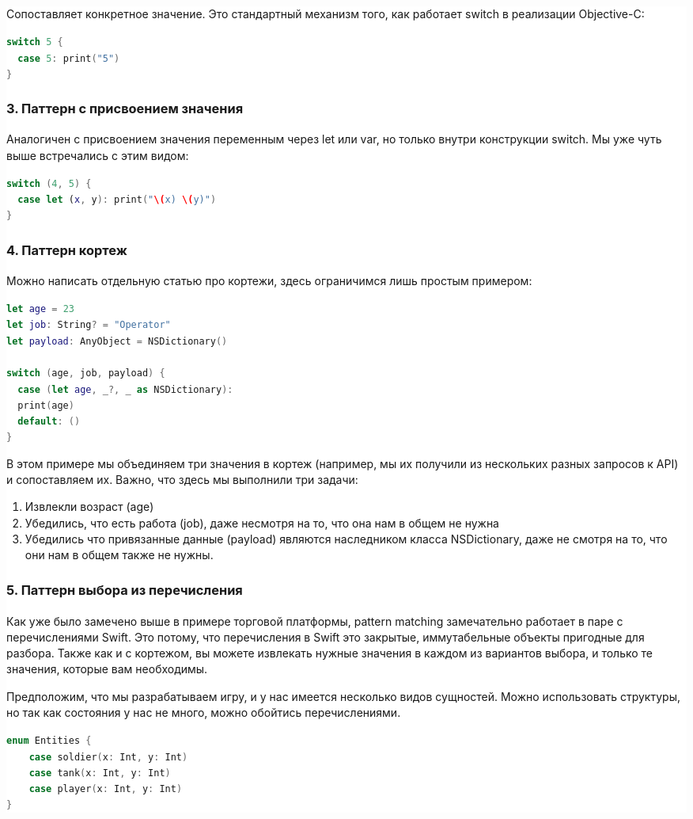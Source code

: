 Сопоставляет конкретное значение. Это стандартный механизм того, как работает switch в реализации Objective-C:

``` swift
switch 5 {
  case 5: print("5")
}
```

### 3. Паттерн с присвоением значения

Аналогичен с присвоением значения переменным через let или var, но только внутри конструкции switch. Мы уже чуть выше встречались с этим видом:

``` swift
switch (4, 5) {
  case let (x, y): print("\(x) \(y)")
}
```

### 4. Паттерн кортеж

Можно написать отдельную статью про кортежи, здесь ограничимся лишь простым примером:

``` swift
let age = 23
let job: String? = "Operator"
let payload: AnyObject = NSDictionary()

switch (age, job, payload) {
  case (let age, _?, _ as NSDictionary):
  print(age)
  default: ()
}
```

В этом примере мы объединяем три значения в кортеж (например, мы их получили из нескольких разных запросов к API) и сопоставляем их. Важно, что здесь мы выполнили три задачи:

 1. Извлекли возраст (age)
 2. Убедились, что есть работа (job), даже несмотря на то, что она нам в общем не нужна
 3. Убедились что привязанные данные (payload) являются наследником класса NSDictionary, даже не смотря на то, что они нам в общем также не нужны.

### 5. Паттерн выбора из перечисления

Как уже было замечено выше в примере торговой платформы, pattern matching замечательно работает в паре с перечислениями Swift. Это потому, что перечисления в Swift это закрытые, иммутабельные объекты пригодные для разбора. Также как и с кортежом, вы можете извлекать нужные значения в каждом из вариантов выбора, и только те значения, которые вам необходимы.

Предположим, что мы разрабатываем игру, и у нас имеется несколько видов сущностей. Можно использовать структуры, но так как состояния у нас не много, можно обойтись перечислениями.

``` swift
enum Entities {
    case soldier(x: Int, y: Int)
    case tank(x: Int, y: Int)
    case player(x: Int, y: Int)
}
```
